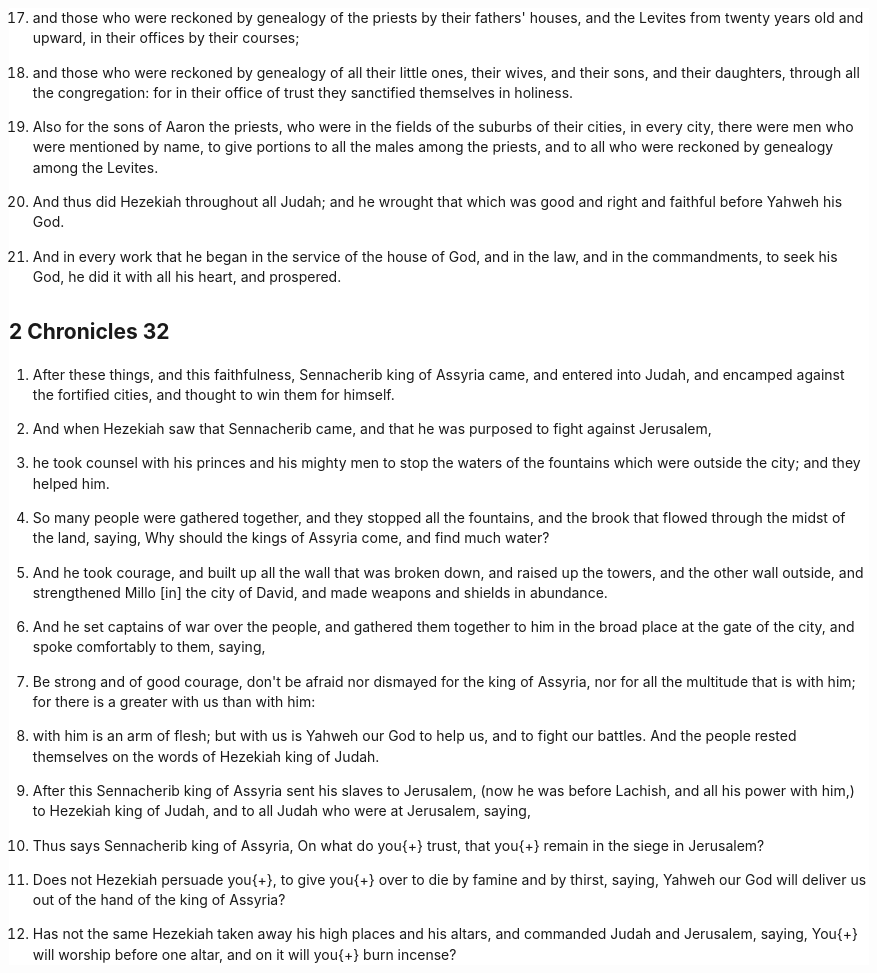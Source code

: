17. and those who were reckoned by genealogy of the priests by their fathers' houses, and the Levites from twenty years old and upward, in their offices by their courses;

18. and those who were reckoned by genealogy of all their little ones, their wives, and their sons, and their daughters, through all the congregation: for in their office of trust they sanctified themselves in holiness.

19. Also for the sons of Aaron the priests, who were in the fields of the suburbs of their cities, in every city, there were men who were mentioned by name, to give portions to all the males among the priests, and to all who were reckoned by genealogy among the Levites.

20. And thus did Hezekiah throughout all Judah; and he wrought that which was good and right and faithful before Yahweh his God.

21. And in every work that he began in the service of the house of God, and in the law, and in the commandments, to seek his God, he did it with all his heart, and prospered.

## 2 Chronicles 32

1. After these things, and this faithfulness, Sennacherib king of Assyria came, and entered into Judah, and encamped against the fortified cities, and thought to win them for himself.

2. And when Hezekiah saw that Sennacherib came, and that he was purposed to fight against Jerusalem,

3. he took counsel with his princes and his mighty men to stop the waters of the fountains which were outside the city; and they helped him.

4. So many people were gathered together, and they stopped all the fountains, and the brook that flowed through the midst of the land, saying, Why should the kings of Assyria come, and find much water?

5. And he took courage, and built up all the wall that was broken down, and raised up the towers, and the other wall outside, and strengthened Millo [in] the city of David, and made weapons and shields in abundance.

6. And he set captains of war over the people, and gathered them together to him in the broad place at the gate of the city, and spoke comfortably to them, saying,

7. Be strong and of good courage, don't be afraid nor dismayed for the king of Assyria, nor for all the multitude that is with him; for there is a greater with us than with him:

8. with him is an arm of flesh; but with us is Yahweh our God to help us, and to fight our battles. And the people rested themselves on the words of Hezekiah king of Judah.

9. After this Sennacherib king of Assyria sent his slaves to Jerusalem, (now he was before Lachish, and all his power with him,) to Hezekiah king of Judah, and to all Judah who were at Jerusalem, saying,

10. Thus says Sennacherib king of Assyria, On what do you{+} trust, that you{+} remain in the siege in Jerusalem?

11. Does not Hezekiah persuade you{+}, to give you{+} over to die by famine and by thirst, saying, Yahweh our God will deliver us out of the hand of the king of Assyria?

12. Has not the same Hezekiah taken away his high places and his altars, and commanded Judah and Jerusalem, saying, You{+} will worship before one altar, and on it will you{+} burn incense?

